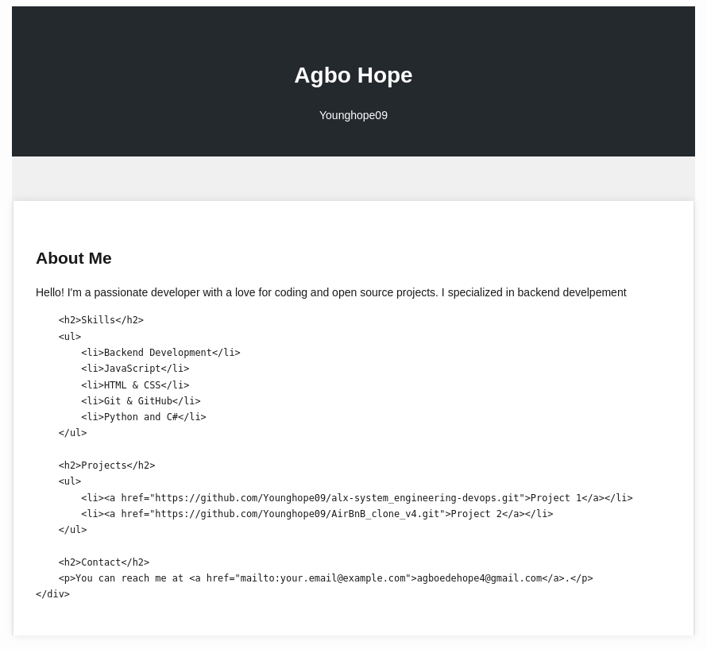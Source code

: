 <!DOCTYPE html>
<html lang="en">
<head>
    <meta charset="UTF-8">
    <meta name="viewport" content="width=device-width, initial-scale=1.0">
    <title>Younghope09</title>
    <style>
        body {
            font-family: Arial, sans-serif;
            margin: 0;
            padding: 0;
            background-color: #f0f0f0;
        }
        header {
            background-color: #24292e;
            color: #ffffff;
            text-align: center;
            padding: 2rem 0;
        }
        .container {
            max-width: 800px;
            margin: 0 auto;
            padding: 2rem;
            background-color: #ffffff;
            box-shadow: 0px 0px 10px rgba(0, 0, 0, 0.1);
        }
    </style>
</head>
<body>
    <header>
        <h1>Agbo Hope</h1>
        <p>Younghope09</p>
    </header>
    <div class="container">
        <h2>About Me</h2>
        <p>Hello! I'm a passionate developer with a love for coding and open source projects. I specialized in backend develpement</p>
        
        <h2>Skills</h2>
        <ul>
            <li>Backend Development</li>
            <li>JavaScript</li>
            <li>HTML & CSS</li>
            <li>Git & GitHub</li>
            <li>Python and C#</li>
        </ul>
        
        <h2>Projects</h2>
        <ul>
            <li><a href="https://github.com/Younghope09/alx-system_engineering-devops.git">Project 1</a></li>
            <li><a href="https://github.com/Younghope09/AirBnB_clone_v4.git">Project 2</a></li>
        </ul>
        
        <h2>Contact</h2>
        <p>You can reach me at <a href="mailto:your.email@example.com">agboedehope4@gmail.com</a>.</p>
    </div>
</body>
</html>
